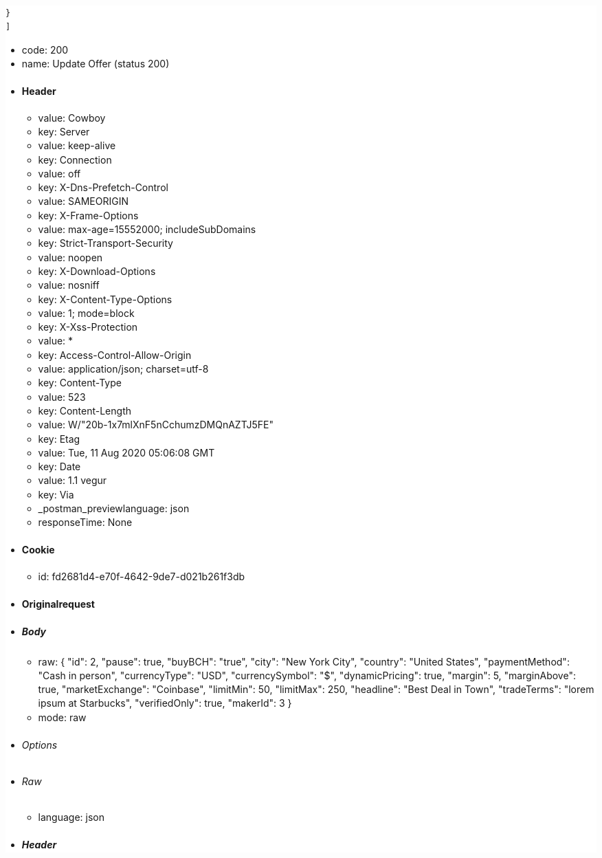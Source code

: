     }
    ]
  - code: 200
  - name: Update Offer (status 200)
- #### Header
  - value: Cowboy
  - key: Server
  - value: keep-alive
  - key: Connection
  - value: off
  - key: X-Dns-Prefetch-Control
  - value: SAMEORIGIN
  - key: X-Frame-Options
  - value: max-age=15552000; includeSubDomains
  - key: Strict-Transport-Security
  - value: noopen
  - key: X-Download-Options
  - value: nosniff
  - key: X-Content-Type-Options
  - value: 1; mode=block
  - key: X-Xss-Protection
  - value: \*
  - key: Access-Control-Allow-Origin
  - value: application/json; charset=utf-8
  - key: Content-Type
  - value: 523
  - key: Content-Length
  - value: W/"20b-1x7mlXnF5nCchumzDMQnAZTJ5FE"
  - key: Etag
  - value: Tue, 11 Aug 2020 05:06:08 GMT
  - key: Date
  - value: 1.1 vegur
  - key: Via
  - \_postman_previewlanguage: json
  - responseTime: None
- #### Cookie
  - id: fd2681d4-e70f-4642-9de7-d021b261f3db
- #### Originalrequest
- ##### Body
  - raw: {
    "id": 2,
    "pause": true,
    "buyBCH": "true",
    "city": "New York City",
    "country": "United States",
    "paymentMethod": "Cash in person",
    "currencyType": "USD",
    "currencySymbol": "\$",
    "dynamicPricing": true,
    "margin": 5,
    "marginAbove": true,
    "marketExchange": "Coinbase",
    "limitMin": 50,
    "limitMax": 250,
    "headline": "Best Deal in Town",
    "tradeTerms": "lorem ipsum at Starbucks",
    "verifiedOnly": true,
    "makerId": 3
    }
  - mode: raw
- ###### Options
- ###### Raw
  - language: json
- ##### Header